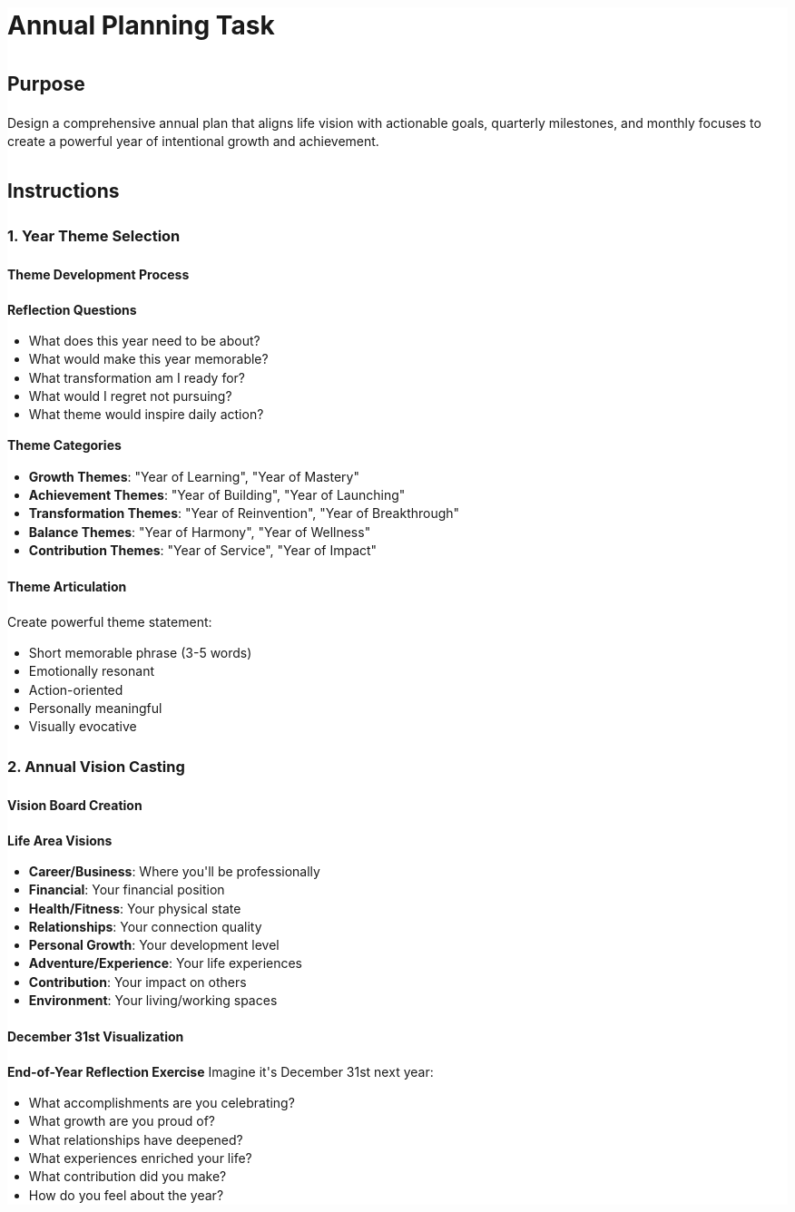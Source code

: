 # Annual Planning Task

## Purpose

Design a comprehensive annual plan that aligns life vision with actionable goals, quarterly milestones, and monthly focuses to create a powerful year of intentional growth and achievement.

## Instructions

### 1. Year Theme Selection

#### Theme Development Process
**Reflection Questions**
- What does this year need to be about?
- What would make this year memorable?
- What transformation am I ready for?
- What would I regret not pursuing?
- What theme would inspire daily action?

**Theme Categories**
- **Growth Themes**: "Year of Learning", "Year of Mastery"
- **Achievement Themes**: "Year of Building", "Year of Launching"
- **Transformation Themes**: "Year of Reinvention", "Year of Breakthrough"
- **Balance Themes**: "Year of Harmony", "Year of Wellness"
- **Contribution Themes**: "Year of Service", "Year of Impact"

#### Theme Articulation
Create powerful theme statement:
- Short memorable phrase (3-5 words)
- Emotionally resonant
- Action-oriented
- Personally meaningful
- Visually evocative

### 2. Annual Vision Casting

#### Vision Board Creation
**Life Area Visions**
- **Career/Business**: Where you'll be professionally
- **Financial**: Your financial position
- **Health/Fitness**: Your physical state
- **Relationships**: Your connection quality
- **Personal Growth**: Your development level
- **Adventure/Experience**: Your life experiences
- **Contribution**: Your impact on others
- **Environment**: Your living/working spaces

#### December 31st Visualization
**End-of-Year Reflection Exercise**
Imagine it's December 31st next year:
- What accomplishments are you celebrating?
- What growth are you proud of?
- What relationships have deepened?
- What experiences enriched your life?
- What contribution did you make?
- How do you feel about the year?
